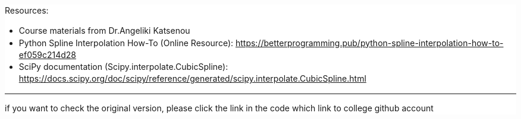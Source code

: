 Resources:
- Course materials from Dr.Angeliki Katsenou
- Python Spline Interpolation How-To (Online Resource):
  https://betterprogramming.pub/python-spline-interpolation-how-to-ef059c214d28
- SciPy documentation (Scipy.interpolate.CubicSpline):
  https://docs.scipy.org/doc/scipy/reference/generated/scipy.interpolate.CubicSpline.html

---

if you want to check the original version, please click the link in the code which link to college github account 


